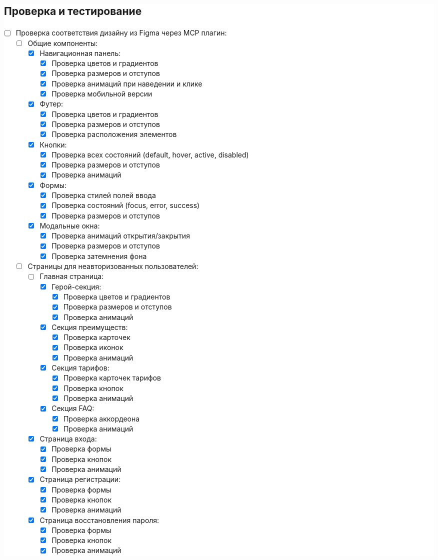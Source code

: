 ## Проверка и тестирование
- [ ] Проверка соответствия дизайну из Figma через MCP плагин:
  - [ ] Общие компоненты:
    - [x] Навигационная панель:
      - [x] Проверка цветов и градиентов
      - [x] Проверка размеров и отступов
      - [x] Проверка анимаций при наведении и клике
      - [x] Проверка мобильной версии
    - [x] Футер:
      - [x] Проверка цветов и градиентов
      - [x] Проверка размеров и отступов
      - [x] Проверка расположения элементов
    - [x] Кнопки:
      - [x] Проверка всех состояний (default, hover, active, disabled)
      - [x] Проверка размеров и отступов
      - [x] Проверка анимаций
    - [x] Формы:
      - [x] Проверка стилей полей ввода
      - [x] Проверка состояний (focus, error, success)
      - [x] Проверка размеров и отступов
    - [x] Модальные окна:
      - [x] Проверка анимаций открытия/закрытия
      - [x] Проверка размеров и отступов
      - [x] Проверка затемнения фона

  - [ ] Страницы для неавторизованных пользователей:
    - [ ] Главная страница:
      - [x] Герой-секция:
        - [x] Проверка цветов и градиентов
        - [x] Проверка размеров и отступов
        - [x] Проверка анимаций
      - [x] Секция преимуществ:
        - [x] Проверка карточек
        - [x] Проверка иконок
        - [x] Проверка анимаций
      - [x] Секция тарифов:
        - [x] Проверка карточек тарифов
        - [x] Проверка кнопок
        - [x] Проверка анимаций
      - [x] Секция FAQ:
        - [x] Проверка аккордеона
        - [x] Проверка анимаций
    - [x] Страница входа:
      - [x] Проверка формы
      - [x] Проверка кнопок
      - [x] Проверка анимаций
    - [x] Страница регистрации:
      - [x] Проверка формы
      - [x] Проверка кнопок
      - [x] Проверка анимаций
    - [x] Страница восстановления пароля:
      - [x] Проверка формы
      - [x] Проверка кнопок
      - [x] Проверка анимаций
